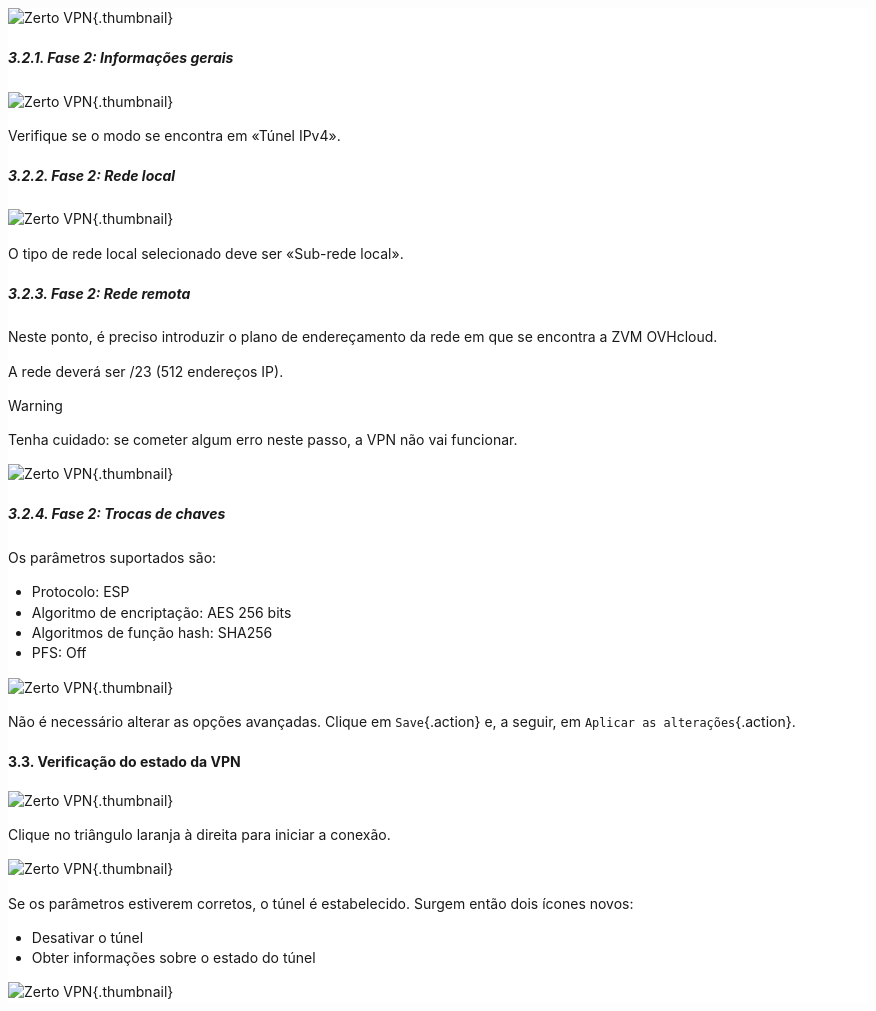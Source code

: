 ![Zerto VPN](images/image-EN-16.png){.thumbnail}

##### 3.2.1. Fase 2: Informações gerais

![Zerto VPN](images/image-EN-17.png){.thumbnail}

Verifique se o modo se encontra em «Túnel IPv4».

##### 3.2.2. Fase 2: Rede local

![Zerto VPN](images/image-EN-18.png){.thumbnail}

O tipo de rede local selecionado deve ser «Sub-rede local».

##### 3.2.3. Fase 2: Rede remota

Neste ponto, é preciso introduzir o plano de endereçamento da rede em que se encontra a ZVM OVHcloud. 

A rede deverá ser /23 (512 endereços IP).

> [!warning]
>
> Tenha cuidado: se cometer algum erro neste passo, a VPN não vai funcionar. 
>

![Zerto VPN](images/image-EN-19.png){.thumbnail}

##### 3.2.4. Fase 2: Trocas de chaves

Os parâmetros suportados são:

- Protocolo: ESP
- Algoritmo de encriptação: AES 256 bits
- Algoritmos de função hash: SHA256
- PFS: Off

![Zerto VPN](images/image-EN-20.png){.thumbnail}

Não é necessário alterar as opções avançadas. Clique em `Save`{.action} e, a seguir, em `Aplicar as alterações`{.action}.

#### 3.3. Verificação do estado da VPN

![Zerto VPN](images/image-EN-21.png){.thumbnail}

Clique no triângulo laranja à direita para iniciar a conexão.

![Zerto VPN](images/image-EN-22.png){.thumbnail}

Se os parâmetros estiverem corretos, o túnel é estabelecido. Surgem então dois ícones novos:

- Desativar o túnel
- Obter informações sobre o estado do túnel

![Zerto VPN](images/image-EN-23.png){.thumbnail}
